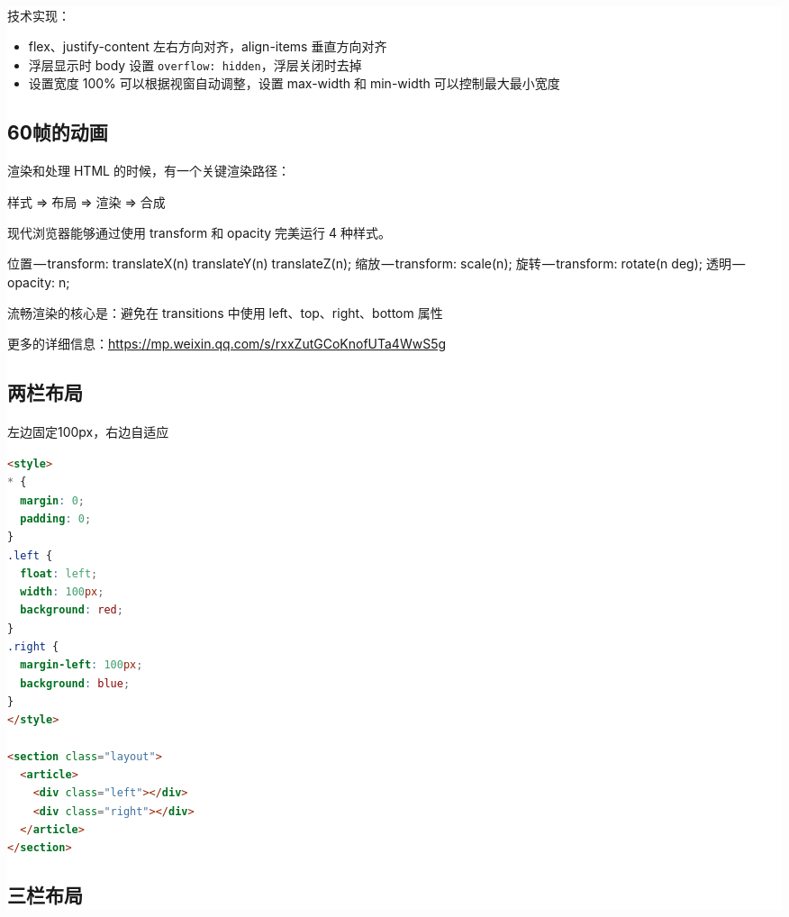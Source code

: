 技术实现：

- flex、justify-content 左右方向对齐，align-items 垂直方向对齐
- 浮层显示时 body 设置 `overflow: hidden`，浮层关闭时去掉
- 设置宽度 100% 可以根据视窗自动调整，设置 max-width 和 min-width 可以控制最大最小宽度

## 60帧的动画

渲染和处理 HTML 的时候，有一个关键渲染路径：

样式 => 布局 => 渲染 => 合成

现代浏览器能够通过使用 transform 和 opacity 完美运行 4 种样式。

位置 — transform: translateX(n) translateY(n) translateZ(n);
缩放 — transform: scale(n);
旋转 — transform: rotate(n deg);
透明 — opacity: n;

流畅渲染的核心是：避免在 transitions 中使用 left、top、right、bottom 属性

更多的详细信息：<https://mp.weixin.qq.com/s/rxxZutGCoKnofUTa4WwS5g>

## 两栏布局

左边固定100px，右边自适应

```html
<style>
* {
  margin: 0;
  padding: 0;
}
.left {
  float: left;
  width: 100px;
  background: red;
}
.right {
  margin-left: 100px;
  background: blue;
}
</style>

<section class="layout">
  <article>
    <div class="left"></div>
    <div class="right"></div>
  </article>
</section>
```

## 三栏布局
